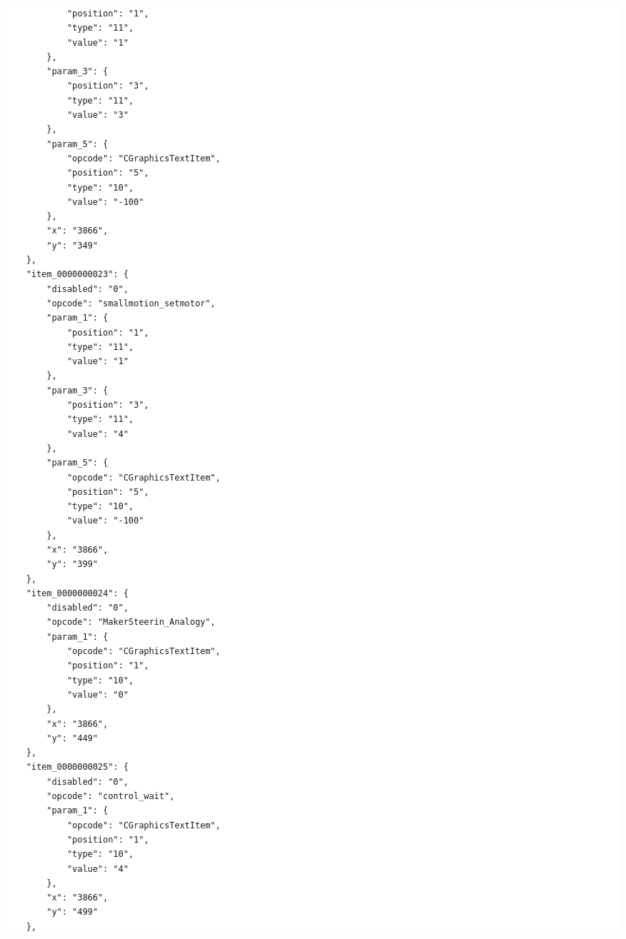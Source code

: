                 "position": "1",
                "type": "11",
                "value": "1"
            },
            "param_3": {
                "position": "3",
                "type": "11",
                "value": "3"
            },
            "param_5": {
                "opcode": "CGraphicsTextItem",
                "position": "5",
                "type": "10",
                "value": "-100"
            },
            "x": "3866",
            "y": "349"
        },
        "item_0000000023": {
            "disabled": "0",
            "opcode": "smallmotion_setmotor",
            "param_1": {
                "position": "1",
                "type": "11",
                "value": "1"
            },
            "param_3": {
                "position": "3",
                "type": "11",
                "value": "4"
            },
            "param_5": {
                "opcode": "CGraphicsTextItem",
                "position": "5",
                "type": "10",
                "value": "-100"
            },
            "x": "3866",
            "y": "399"
        },
        "item_0000000024": {
            "disabled": "0",
            "opcode": "MakerSteerin_Analogy",
            "param_1": {
                "opcode": "CGraphicsTextItem",
                "position": "1",
                "type": "10",
                "value": "0"
            },
            "x": "3866",
            "y": "449"
        },
        "item_0000000025": {
            "disabled": "0",
            "opcode": "control_wait",
            "param_1": {
                "opcode": "CGraphicsTextItem",
                "position": "1",
                "type": "10",
                "value": "4"
            },
            "x": "3866",
            "y": "499"
        },
